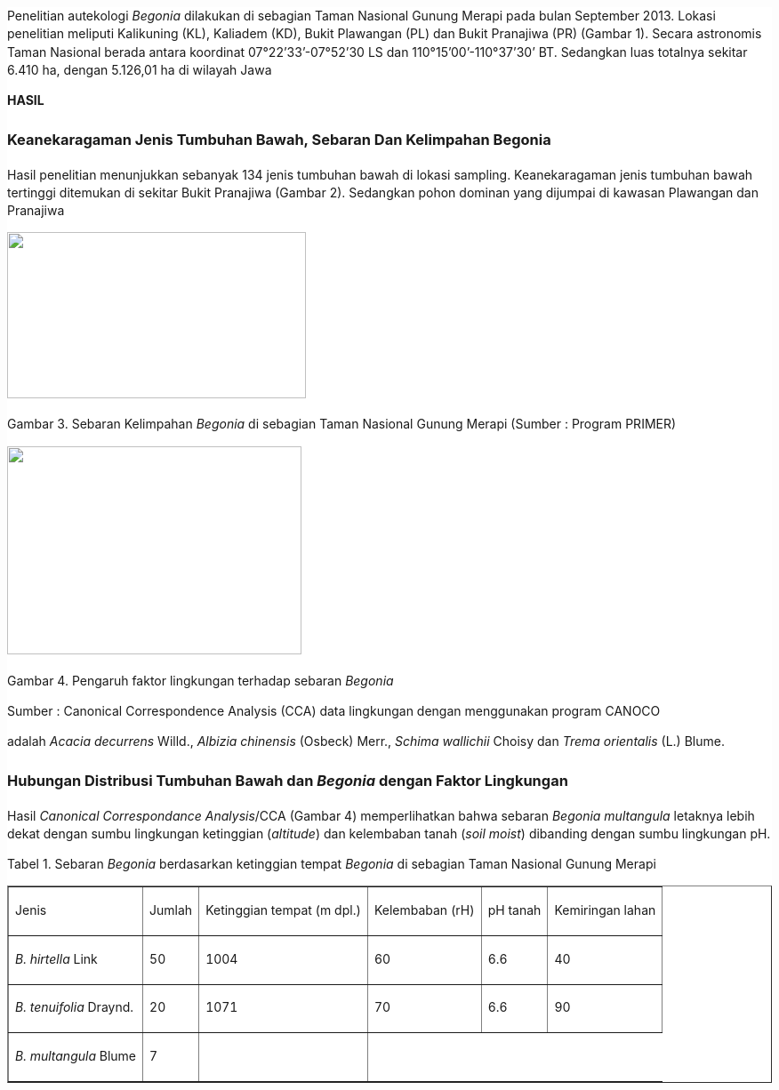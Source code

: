 <p><span class="font8">Penelitian autekologi </span><span class="font8" style="font-style:italic;">Begonia</span><span class="font8"> dilakukan di sebagian Taman Nasional Gunung Merapi pada bulan September 2013. Lokasi penelitian meliputi Kalikuning (KL), Kaliadem (KD), Bukit Plawangan (PL) dan Bukit Pranajiwa (PR) (Gambar 1). Secara astronomis Taman Nasional berada antara koordinat 07°22’33’-07°52’30 LS dan 110°15’00’-110°37’30’ BT. Sedangkan luas totalnya sekitar 6.410 ha, dengan 5.126,01 ha di wilayah Jawa</span></p>
<p><span class="font8" style="font-weight:bold;">HASIL</span></p>
<h3><a name="bookmark12"></a><span class="font8" style="font-weight:bold;"><a name="bookmark13"></a>Keanekaragaman Jenis Tumbuhan Bawah, Sebaran Dan Kelimpahan Begonia</span></h3>
<p><span class="font8">Hasil penelitian menunjukkan sebanyak 134 jenis tumbuhan bawah di lokasi sampling. Keanekaragaman jenis tumbuhan bawah tertinggi ditemukan di sekitar Bukit Pranajiwa (Gambar 2). Sedangkan pohon dominan yang dijumpai di kawasan Plawangan dan Pranajiwa</span></p><img src="https://jurnal.harianregional.com/media/24951-3.jpg" alt="" style="width:252pt;height:140pt;">
<p><span class="font7">Gambar 3. Sebaran Kelimpahan </span><span class="font7" style="font-style:italic;">Begonia</span><span class="font7"> di sebagian Taman Nasional Gunung Merapi (Sumber : Program PRIMER)</span></p><img src="https://jurnal.harianregional.com/media/24951-4.jpg" alt="" style="width:248pt;height:176pt;">
<p><span class="font7">Gambar 4. Pengaruh faktor lingkungan terhadap sebaran </span><span class="font7" style="font-style:italic;">Begonia</span></p>
<p><span class="font7">Sumber : Canonical Correspondence Analysis (CCA) data lingkungan dengan menggunakan program CANOCO</span></p>
<p><span class="font8">adalah </span><span class="font8" style="font-style:italic;">Acacia decurrens</span><span class="font8"> Willd., </span><span class="font8" style="font-style:italic;">Albizia chinensis </span><span class="font8">(Osbeck) Merr., </span><span class="font8" style="font-style:italic;">Schima wallichii</span><span class="font8"> Choisy dan </span><span class="font8" style="font-style:italic;">Trema orientalis</span><span class="font8"> (L.) Blume.</span></p>
<h3><a name="bookmark14"></a><span class="font8" style="font-weight:bold;"><a name="bookmark15"></a>Hubungan Distribusi Tumbuhan Bawah dan </span><span class="font8" style="font-weight:bold;font-style:italic;">Begonia</span><span class="font8" style="font-weight:bold;"> dengan Faktor Lingkungan</span></h3>
<p><span class="font8">Hasil </span><span class="font8" style="font-style:italic;">Canonical Correspondance Analysis</span><span class="font8">/CCA (Gambar 4) memperlihatkan bahwa sebaran </span><span class="font8" style="font-style:italic;">Begonia multangula</span><span class="font8"> letaknya lebih dekat dengan sumbu lingkungan ketinggian (</span><span class="font8" style="font-style:italic;">altitude</span><span class="font8">) dan kelembaban tanah (</span><span class="font8" style="font-style:italic;">soil moist</span><span class="font8">) dibanding dengan sumbu lingkungan pH.</span></p>
<p><span class="font7">Tabel 1. Sebaran </span><span class="font7" style="font-style:italic;">Begonia</span><span class="font7"> berdasarkan ketinggian tempat </span><span class="font7" style="font-style:italic;">Begonia</span><span class="font7"> di sebagian Taman Nasional Gunung Merapi</span></p>
<table border="1">
<tr><td style="vertical-align:middle;">
<p><span class="font6">Jenis</span></p></td><td style="vertical-align:middle;">
<p><span class="font6">Jumlah</span></p></td><td style="vertical-align:bottom;">
<p><span class="font6">Ketinggian tempat (m dpl.)</span></p></td><td style="vertical-align:middle;">
<p><span class="font6">Kelembaban (rH)</span></p></td><td style="vertical-align:middle;">
<p><span class="font6">pH tanah</span></p></td><td style="vertical-align:middle;">
<p><span class="font6">Kemiringan lahan</span></p></td></tr>
<tr><td style="vertical-align:middle;">
<p><span class="font6" style="font-style:italic;">B. hirtella</span><span class="font6"> Link</span></p></td><td style="vertical-align:middle;">
<p><span class="font6">50</span></p></td><td style="vertical-align:middle;">
<p><span class="font6">1004</span></p></td><td style="vertical-align:middle;">
<p><span class="font6">60</span></p></td><td style="vertical-align:middle;">
<p><span class="font6">6.6</span></p></td><td style="vertical-align:middle;">
<p><span class="font6">40</span></p></td></tr>
<tr><td style="vertical-align:bottom;">
<p><span class="font6" style="font-style:italic;">B. tenuifolia </span><span class="font6">Draynd.</span></p></td><td style="vertical-align:middle;">
<p><span class="font6">20</span></p></td><td style="vertical-align:middle;">
<p><span class="font6">1071</span></p></td><td style="vertical-align:middle;">
<p><span class="font6">70</span></p></td><td style="vertical-align:middle;">
<p><span class="font6">6.6</span></p></td><td style="vertical-align:middle;">
<p><span class="font6">90</span></p></td></tr>
<tr><td style="vertical-align:bottom;">
<p><span class="font6" style="font-style:italic;">B. multangula </span><span class="font6">Blume</span></p></td><td style="vertical-align:top;">
<p><span class="font6">7</span></p></td><td style="vertical-align:bottom;">